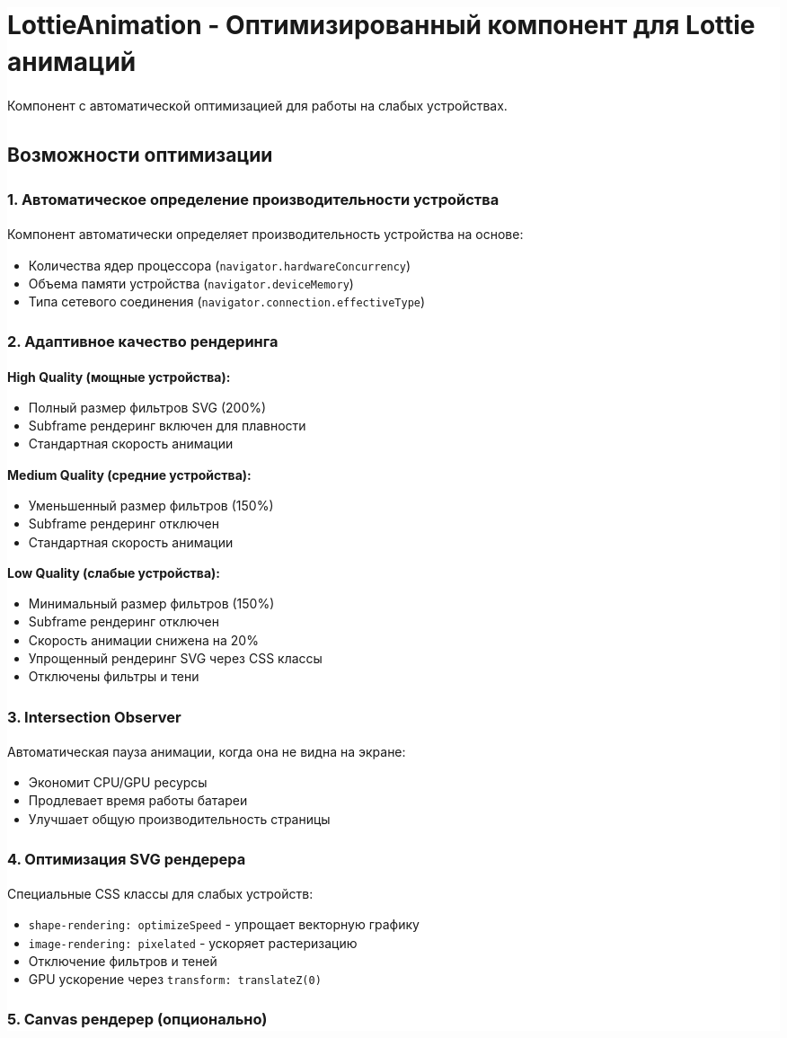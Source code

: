 # LottieAnimation - Оптимизированный компонент для Lottie анимаций

Компонент с автоматической оптимизацией для работы на слабых устройствах.

## Возможности оптимизации

### 1. Автоматическое определение производительности устройства

Компонент автоматически определяет производительность устройства на основе:
- Количества ядер процессора (`navigator.hardwareConcurrency`)
- Объема памяти устройства (`navigator.deviceMemory`)
- Типа сетевого соединения (`navigator.connection.effectiveType`)

### 2. Адаптивное качество рендеринга

**High Quality (мощные устройства):**
- Полный размер фильтров SVG (200%)
- Subframe рендеринг включен для плавности
- Стандартная скорость анимации

**Medium Quality (средние устройства):**
- Уменьшенный размер фильтров (150%)
- Subframe рендеринг отключен
- Стандартная скорость анимации

**Low Quality (слабые устройства):**
- Минимальный размер фильтров (150%)
- Subframe рендеринг отключен
- Скорость анимации снижена на 20%
- Упрощенный рендеринг SVG через CSS классы
- Отключены фильтры и тени

### 3. Intersection Observer

Автоматическая пауза анимации, когда она не видна на экране:
- Экономит CPU/GPU ресурсы
- Продлевает время работы батареи
- Улучшает общую производительность страницы

### 4. Оптимизация SVG рендерера

Специальные CSS классы для слабых устройств:
- `shape-rendering: optimizeSpeed` - упрощает векторную графику
- `image-rendering: pixelated` - ускоряет растеризацию
- Отключение фильтров и теней
- GPU ускорение через `transform: translateZ(0)`

### 5. Canvas рендерер (опционально)
